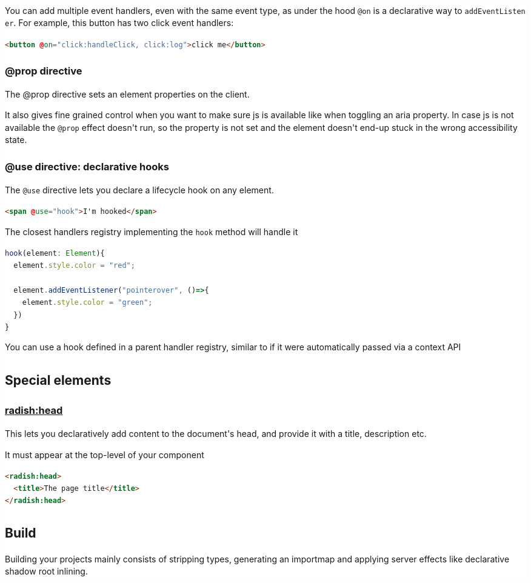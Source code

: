 You can add multiple event handlers, even with the same event type, as under the hood `@on` is a declarative way to `addEventListener`. For example, this button has two click event handlers:

```html
<button @on="click:handleClick, click:log">click me</button>
```

### @prop directive

The @prop directive sets an element properties on the client.

It also gives fine grained control when you want to make sure js is available like when toggling an aria property. In case js is not available the `@prop` effect doesn't run, so the property is not set and the element doesn't end-up stuck in the wrong accessibility state.

### @use directive: declarative hooks

The `@use` directive lets you declare a lifecycle hook on any element.

```html
<span @use="hook">I'm hooked</span>
```

The closest handlers registry implementing the `hook` method will handle it

```js
hook(element: Element){
  element.style.color = "red";

  element.addEventListener("pointerover", ()=>{
    element.style.color = "green";
  })
}
```

You can use a hook defined in a parent handler registry, similar to if it were automatically passed via a context API

## Special elements

### <radish:head>

This lets you declaratively add content to the document's head, and provide it with a title, description etc.

It must appear at the top-level of your component

```html
<radish:head>
  <title>The page title</title>
</radish:head>
```

## Build

Building your projects mainly consists of stripping types, generating an importmap and applying server effects like declarative shadow root inlining.
